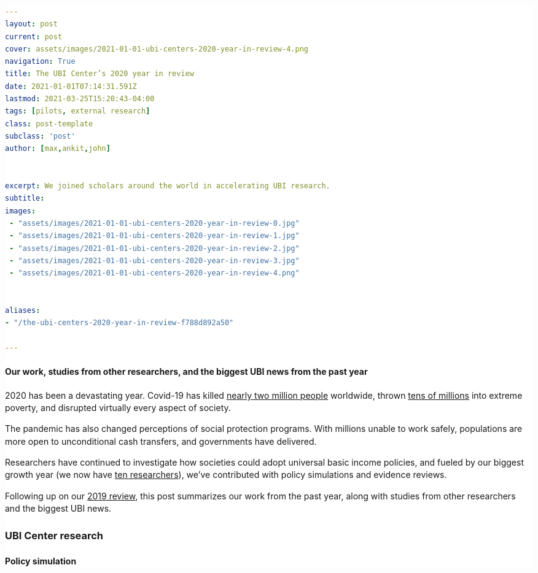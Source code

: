 ```yaml
---
layout: post
current: post
cover: assets/images/2021-01-01-ubi-centers-2020-year-in-review-4.png 
navigation: True
title: The UBI Center’s 2020 year in review
date: 2021-01-01T07:14:31.591Z
lastmod: 2021-03-25T15:20:43-04:00
tags: [pilots, external research]
class: post-template
subclass: 'post'
author: [max,ankit,john]


excerpt: We joined scholars around the world in accelerating UBI research.
subtitle: 
images:
 - "assets/images/2021-01-01-ubi-centers-2020-year-in-review-0.jpg"
 - "assets/images/2021-01-01-ubi-centers-2020-year-in-review-1.jpg"
 - "assets/images/2021-01-01-ubi-centers-2020-year-in-review-2.jpg"
 - "assets/images/2021-01-01-ubi-centers-2020-year-in-review-3.jpg"
 - "assets/images/2021-01-01-ubi-centers-2020-year-in-review-4.png"


aliases:
- "/the-ubi-centers-2020-year-in-review-f788d892a50"

---
```


#### Our work, studies from other researchers, and the biggest UBI news from the past year

2020 has been a devastating year. Covid-19 has killed [nearly two million people](https://www.worldometers.info/coronavirus/) worldwide, thrown [tens of millions](https://www.worldbank.org/en/news/feature/2020/10/07/global-action-urgently-needed-to-halt-historic-threats-to-poverty-reduction) into extreme poverty, and disrupted virtually every aspect of society.

The pandemic has also changed perceptions of social protection programs. With millions unable to work safely, populations are more open to unconditional cash transfers, and governments have delivered.

Researchers have continued to investigate how societies could adopt universal basic income policies, and fueled by our biggest growth year (we now have [ten researchers](about/our-team)), we’ve contributed with policy simulations and evidence reviews.

Following up on our [2019 review](what-we-learned-about-basic-income-in-2019), this post summarizes our work from the past year, along with studies from other researchers and the biggest UBI news.

### UBI Center research

#### Policy simulation

